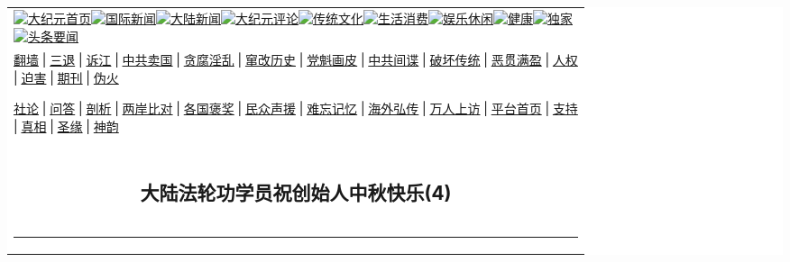<a name="1" id="1" target="_blank"></a><span id="1"></span>
<table align=center border="0"><tr><td colspan="2" VALIGN=TOP><a href="https://github.com/ngvgxn331/djy/blob/master/gb/nf1351518.md#1"><img src="https://raw.githubusercontent.com/ngvgxn331/www/master/t/djy/1.jpg" title="大纪元首页" alt="大纪元首页"></a><a href="https://github.com/ngvgxn331/djy/blob/master/gb/n24hr.md#1"><img src="https://raw.githubusercontent.com/ngvgxn331/www/master/t/djy/3.jpg" title="国际新闻" alt="国际新闻"></a><a href="https://github.com/ngvgxn331/djy/blob/master/gb/nsc413.md#1"><img src="https://raw.githubusercontent.com/ngvgxn331/www/master/t/djy/4.jpg" title="大陆新闻" alt="大陆新闻"></a><a href="https://github.com/ngvgxn331/djy/blob/master/gb/news392.md#1"><img src="https://raw.githubusercontent.com/ngvgxn331/www/master/t/djy/5.jpg" title="大纪元评论" alt="大纪元评论"></a><a href="https://github.com/ngvgxn331/djy/blob/master/gb/news2007.md#1"><img src="https://raw.githubusercontent.com/ngvgxn331/www/master/t/djy/6.jpg" title="传统文化" alt="传统文化"></a><a href="https://github.com/ngvgxn331/djy/blob/master/gb/news2008.md#1"><img src="https://raw.githubusercontent.com/ngvgxn331/www/master/t/djy/7.jpg" title="生活消费" alt="生活消费"></a><a href="https://github.com/ngvgxn331/djy/blob/master/gb/ncyule.md#1"><img src="https://raw.githubusercontent.com/ngvgxn331/www/master/t/djy/8.jpg" title="娱乐休闲" alt="娱乐休闲"></a><a href="https://github.com/ngvgxn331/djy/blob/master/gb/nsc1002.md#1"><img src="https://raw.githubusercontent.com/ngvgxn331/www/master/t/djy/9.jpg" title="健康" alt="健康"></a><a href="https://github.com/ngvgxn331/djy/blob/master/gb/nf6092.md#1"><img src="https://raw.githubusercontent.com/ngvgxn331/www/master/t/djy/10a.jpg" title="独家" alt="独家"></a><a href="https://github.com/ngvgxn331/djy/blob/master/gb/nf4514.md#1"><img src="https://raw.githubusercontent.com/ngvgxn331/www/master/t/djy/12a.jpg" title="头条要闻" alt="头条要闻"></a></td></tr>
<tr><td colspan="2" VALIGN=TOP><a target="_blank" href="https://github.com/ngvgxn331/www/blob/master/README.md?zsrh#1">翻墙</a> | <a target="_blank" href="https://github.com/ngvgxn331/djy/blob/master/gb/nf5657.md#1">三退</a> | <a target="_blank" href="https://github.com/ngvgxn331/djy/blob/master/gb/nf6124.md#1">诉江</a> | <a target="_blank" href="https://github.com/ngvgxn331/djy/blob/master/gb/nf1176117.md#1">中共卖国</a> | <a target="_blank" href="https://github.com/ngvgxn331/djy/blob/master/gb/nf5773.md#1">贪腐淫乱</a> | <a target="_blank" href="https://github.com/ngvgxn331/djy/blob/master/gb/nf1176115.md#1">窜改历史</a> | <a target="_blank" href="https://github.com/ngvgxn331/djy/blob/master/gb/nf1176107.md#1">党魁画皮</a> | <a target="_blank" href="https://github.com/ngvgxn331/djy/blob/master/gb/nf1320400.md#1">中共间谍</a> | <a target="_blank" href="https://github.com/ngvgxn331/djy/blob/master/gb/nf1176114.md#1">破坏传统</a> | <a target="_blank" href="https://github.com/ngvgxn331/ntdtv/blob/master/gb/prog447_1.md#1">恶贯满盈</a> | <a target="_blank" href="https://github.com/ngvgxn331/djy/blob/master/gb/ncid278.md#1">人权</a> | <a target="_blank" href="https://github.com/ngvgxn331/djy/blob/master/gb/nf1176111.md#1">迫害</a> | <a target="_blank" href="https://gitlab.com/szzdlab/mh-qikan/blob/master/README.md#1">期刊</a> | <a target="_blank" href="https://github.com/ngvgxn331/djy/blob/master/gb/nf5562.md#1">伪火</a></p><p><a target="_blank" href="https://github.com/ngvgxn331/djy/blob/master/gb/9p.md#1">社论</a> | <a target="_blank" href="https://github.com/ngvgxn331/djy/blob/master/gb/nf4378.md#1">问答</a> | <a target="_blank" href="https://github.com/ngvgxn331/djy/blob/master/gb/nf5792.md#1">剖析</a> | <a target="_blank" href="https://github.com/ngvgxn331/djy/blob/master/gb/nf5735.md#1">两岸比对</a> | <a target="_blank" href="https://github.com/ngvgxn331/djy/blob/master/gb/nf6119.md#1">各国褒奖</a> | <a target="_blank" href="https://github.com/ngvgxn331/djy/blob/master/gb/nf6120.md#1">民众声援</a> | <a target="_blank" href="https://github.com/ngvgxn331/djy/blob/master/gb/nf1188594.md#1">难忘记忆</a> | <a target="_blank" href="https://github.com/ngvgxn331/djy/blob/master/gb/nf3180.md#1">海外弘传</a> | <a target="_blank" href="https://github.com/ngvgxn331/djy/blob/master/gb/nf5410.md#1">万人上访</a> | <a target="_blank" href="https://github.com/ngvgxn331/www/blob/master/README.md?zsrh#1">平台首页</a> | <a target="_blank" href="https://github.com/ngvgxn331/djy/blob/master/gb/nf4386.md#1">支持</a> | <a target="_blank" href="https://github.com/ngvgxn331/djy/blob/master/gb/nf4389.md#1">真相</a> | <a target="_blank" href="https://github.com/ngvgxn331/djy/blob/master/gb/nf5790.md#1">圣缘</a> | <a target="_blank" href="https://github.com/ngvgxn331/djy/blob/master/gb/nf4786.md#1">神韵</a></td></tr>
<tr><td VALIGN=TOP width="626"><h2 align=center>大陆法轮功学员祝创始人中秋快乐(4)</h2>

<h6></h6>
<hr>